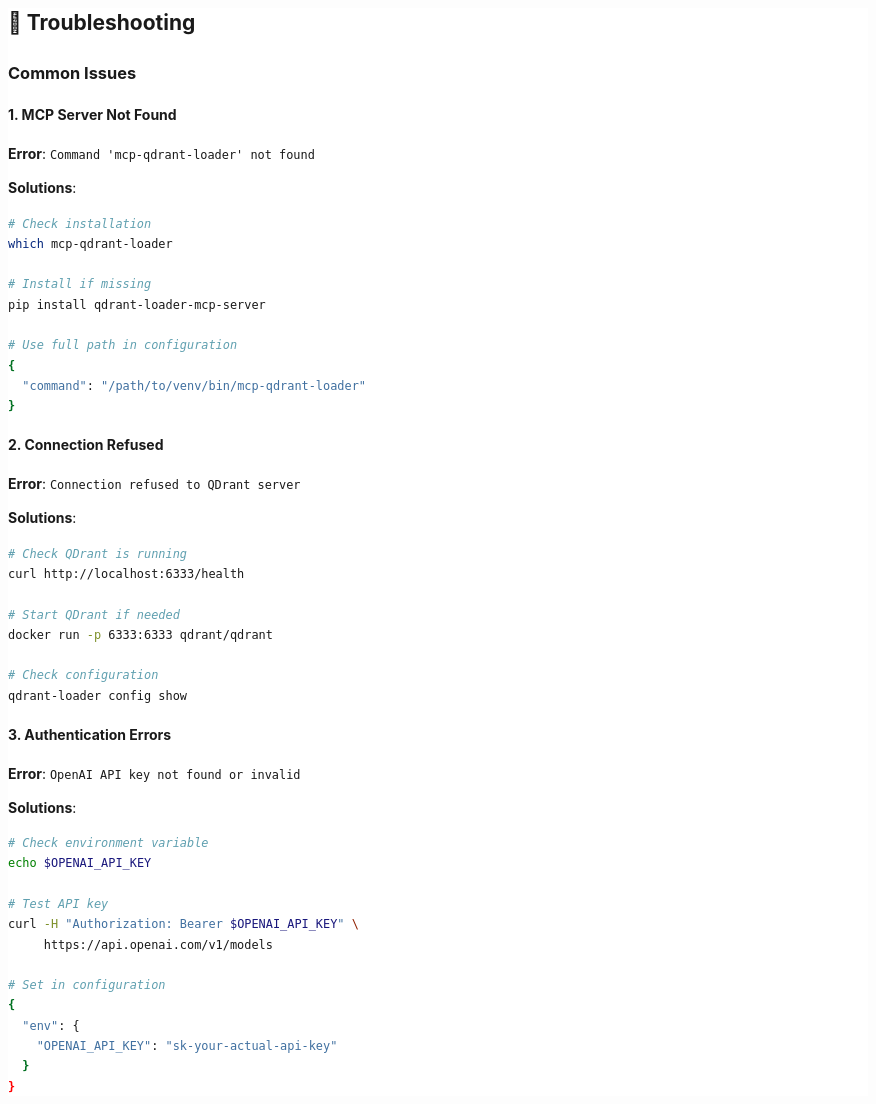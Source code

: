 ## 🔧 Troubleshooting

### Common Issues

#### 1. MCP Server Not Found

**Error**: `Command 'mcp-qdrant-loader' not found`

**Solutions**:

```bash
# Check installation
which mcp-qdrant-loader

# Install if missing
pip install qdrant-loader-mcp-server

# Use full path in configuration
{
  "command": "/path/to/venv/bin/mcp-qdrant-loader"
}
```

#### 2. Connection Refused

**Error**: `Connection refused to QDrant server`

**Solutions**:

```bash
# Check QDrant is running
curl http://localhost:6333/health

# Start QDrant if needed
docker run -p 6333:6333 qdrant/qdrant

# Check configuration
qdrant-loader config show
```

#### 3. Authentication Errors

**Error**: `OpenAI API key not found or invalid`

**Solutions**:

```bash
# Check environment variable
echo $OPENAI_API_KEY

# Test API key
curl -H "Authorization: Bearer $OPENAI_API_KEY" \
     https://api.openai.com/v1/models

# Set in configuration
{
  "env": {
    "OPENAI_API_KEY": "sk-your-actual-api-key"
  }
}
```
